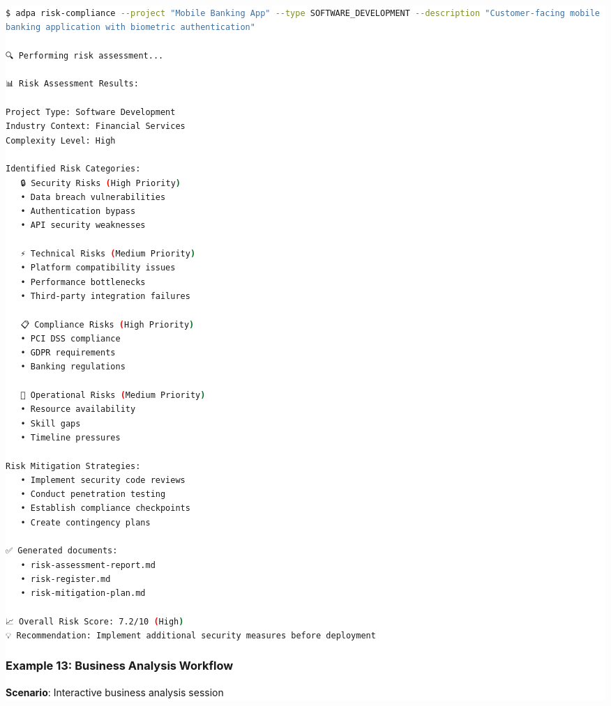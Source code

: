 ```bash
$ adpa risk-compliance --project "Mobile Banking App" --type SOFTWARE_DEVELOPMENT --description "Customer-facing mobile banking application with biometric authentication"

🔍 Performing risk assessment...

📊 Risk Assessment Results:

Project Type: Software Development
Industry Context: Financial Services
Complexity Level: High

Identified Risk Categories:
   🔒 Security Risks (High Priority)
   • Data breach vulnerabilities
   • Authentication bypass
   • API security weaknesses
   
   ⚡ Technical Risks (Medium Priority)
   • Platform compatibility issues
   • Performance bottlenecks
   • Third-party integration failures
   
   📋 Compliance Risks (High Priority)
   • PCI DSS compliance
   • GDPR requirements
   • Banking regulations
   
   👥 Operational Risks (Medium Priority)
   • Resource availability
   • Skill gaps
   • Timeline pressures

Risk Mitigation Strategies:
   • Implement security code reviews
   • Conduct penetration testing
   • Establish compliance checkpoints
   • Create contingency plans

✅ Generated documents:
   • risk-assessment-report.md
   • risk-register.md
   • risk-mitigation-plan.md

📈 Overall Risk Score: 7.2/10 (High)
💡 Recommendation: Implement additional security measures before deployment
```

### Example 13: Business Analysis Workflow

**Scenario**: Interactive business analysis session
